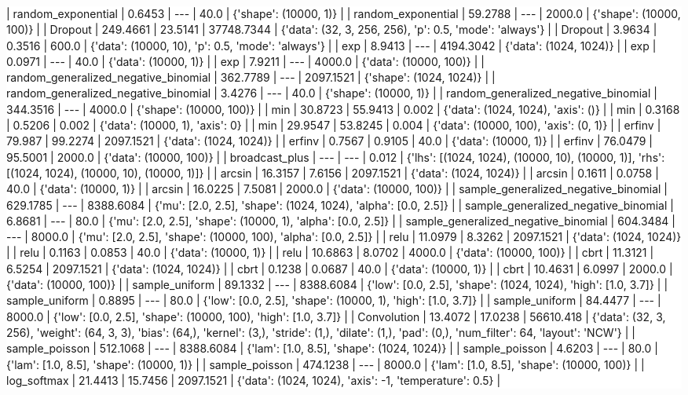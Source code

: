 | random_exponential | 0.6453 | --- | 40.0 | {'shape': (10000, 1)} |
| random_exponential | 59.2788 | --- | 2000.0 | {'shape': (10000, 100)} |
| Dropout | 249.4661 | 23.5141 | 37748.7344 | {'data': (32, 3, 256, 256), 'p': 0.5, 'mode': 'always'} |
| Dropout | 3.9634 | 0.3516 | 600.0 | {'data': (10000, 10), 'p': 0.5, 'mode': 'always'} |
| exp | 8.9413 | --- | 4194.3042 | {'data': (1024, 1024)} |
| exp | 0.0971 | --- | 40.0 | {'data': (10000, 1)} |
| exp | 7.9211 | --- | 4000.0 | {'data': (10000, 100)} |
| random_generalized_negative_binomial | 362.7789 | --- | 2097.1521 | {'shape': (1024, 1024)} |
| random_generalized_negative_binomial | 3.4276 | --- | 40.0 | {'shape': (10000, 1)} |
| random_generalized_negative_binomial | 344.3516 | --- | 4000.0 | {'shape': (10000, 100)} |
| min | 30.8723 | 55.9413 | 0.002 | {'data': (1024, 1024), 'axis': ()} |
| min | 0.3168 | 0.5206 | 0.002 | {'data': (10000, 1), 'axis': 0} |
| min | 29.9547 | 53.8245 | 0.004 | {'data': (10000, 100), 'axis': (0, 1)} |
| erfinv | 79.987 | 99.2274 | 2097.1521 | {'data': (1024, 1024)} |
| erfinv | 0.7567 | 0.9105 | 40.0 | {'data': (10000, 1)} |
| erfinv | 76.0479 | 95.5001 | 2000.0 | {'data': (10000, 100)} |
| broadcast_plus | --- | --- | 0.012 | {'lhs': [(1024, 1024), (10000, 10), (10000, 1)], 'rhs': [(1024, 1024), (10000, 10), (10000, 1)]} |
| arcsin | 16.3157 | 7.6156 | 2097.1521 | {'data': (1024, 1024)} |
| arcsin | 0.1611 | 0.0758 | 40.0 | {'data': (10000, 1)} |
| arcsin | 16.0225 | 7.5081 | 2000.0 | {'data': (10000, 100)} |
| sample_generalized_negative_binomial | 629.1785 | --- | 8388.6084 | {'mu': [2.0, 2.5], 'shape': (1024, 1024), 'alpha': [0.0, 2.5]} |
| sample_generalized_negative_binomial | 6.8681 | --- | 80.0 | {'mu': [2.0, 2.5], 'shape': (10000, 1), 'alpha': [0.0, 2.5]} |
| sample_generalized_negative_binomial | 604.3484 | --- | 8000.0 | {'mu': [2.0, 2.5], 'shape': (10000, 100), 'alpha': [0.0, 2.5]} |
| relu | 11.0979 | 8.3262 | 2097.1521 | {'data': (1024, 1024)} |
| relu | 0.1163 | 0.0853 | 40.0 | {'data': (10000, 1)} |
| relu | 10.6863 | 8.0702 | 4000.0 | {'data': (10000, 100)} |
| cbrt | 11.3121 | 6.5254 | 2097.1521 | {'data': (1024, 1024)} |
| cbrt | 0.1238 | 0.0687 | 40.0 | {'data': (10000, 1)} |
| cbrt | 10.4631 | 6.0997 | 2000.0 | {'data': (10000, 100)} |
| sample_uniform | 89.1332 | --- | 8388.6084 | {'low': [0.0, 2.5], 'shape': (1024, 1024), 'high': [1.0, 3.7]} |
| sample_uniform | 0.8895 | --- | 80.0 | {'low': [0.0, 2.5], 'shape': (10000, 1), 'high': [1.0, 3.7]} |
| sample_uniform | 84.4477 | --- | 8000.0 | {'low': [0.0, 2.5], 'shape': (10000, 100), 'high': [1.0, 3.7]} |
| Convolution | 13.4072 | 17.0238 | 56610.418 | {'data': (32, 3, 256), 'weight': (64, 3, 3), 'bias': (64,), 'kernel': (3,), 'stride': (1,), 'dilate': (1,), 'pad': (0,), 'num_filter': 64, 'layout': 'NCW'} |
| sample_poisson | 512.1068 | --- | 8388.6084 | {'lam': [1.0, 8.5], 'shape': (1024, 1024)} |
| sample_poisson | 4.6203 | --- | 80.0 | {'lam': [1.0, 8.5], 'shape': (10000, 1)} |
| sample_poisson | 474.1238 | --- | 8000.0 | {'lam': [1.0, 8.5], 'shape': (10000, 100)} |
| log_softmax | 21.4413 | 15.7456 | 2097.1521 | {'data': (1024, 1024), 'axis': -1, 'temperature': 0.5} |